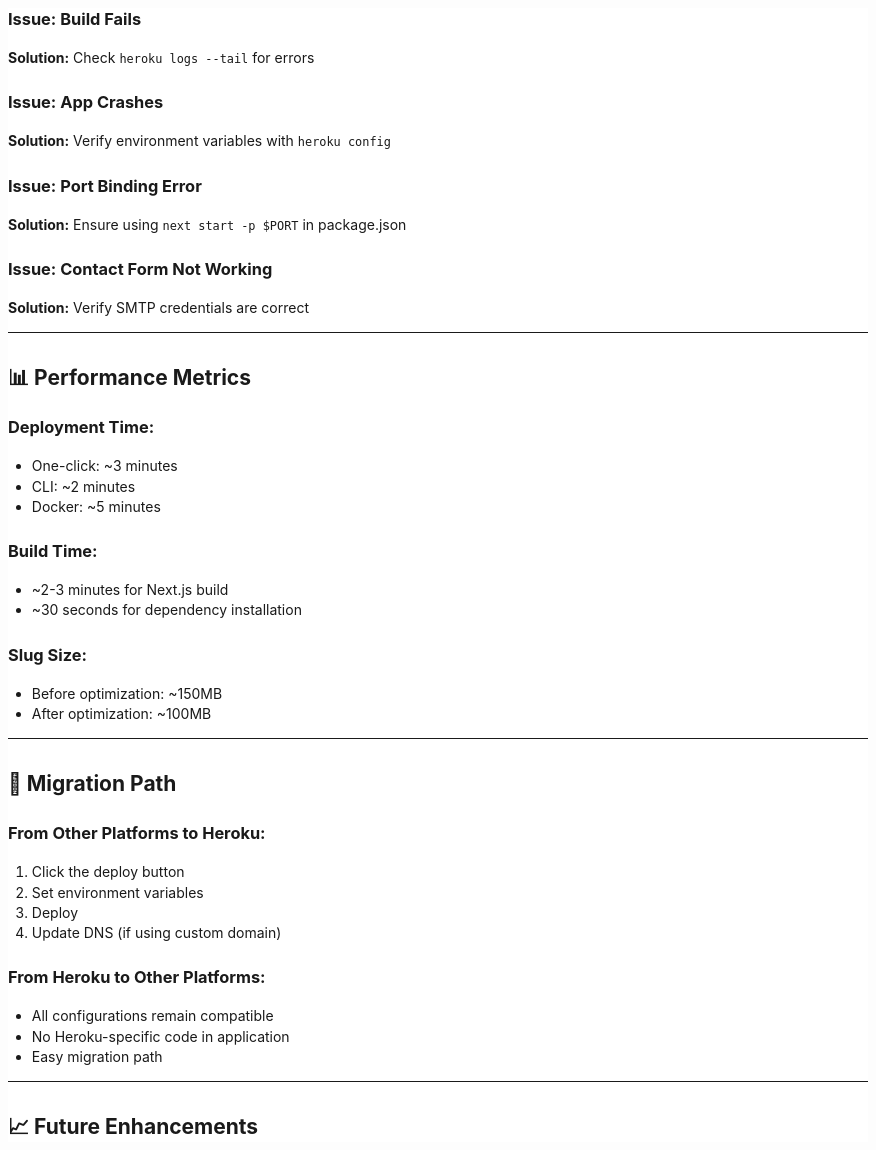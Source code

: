 ### Issue: Build Fails
**Solution:** Check `heroku logs --tail` for errors

### Issue: App Crashes
**Solution:** Verify environment variables with `heroku config`

### Issue: Port Binding Error
**Solution:** Ensure using `next start -p $PORT` in package.json

### Issue: Contact Form Not Working
**Solution:** Verify SMTP credentials are correct

---

## 📊 Performance Metrics

### Deployment Time:
- One-click: ~3 minutes
- CLI: ~2 minutes
- Docker: ~5 minutes

### Build Time:
- ~2-3 minutes for Next.js build
- ~30 seconds for dependency installation

### Slug Size:
- Before optimization: ~150MB
- After optimization: ~100MB

---

## 🔄 Migration Path

### From Other Platforms to Heroku:
1. Click the deploy button
2. Set environment variables
3. Deploy
4. Update DNS (if using custom domain)

### From Heroku to Other Platforms:
- All configurations remain compatible
- No Heroku-specific code in application
- Easy migration path

---

## 📈 Future Enhancements
